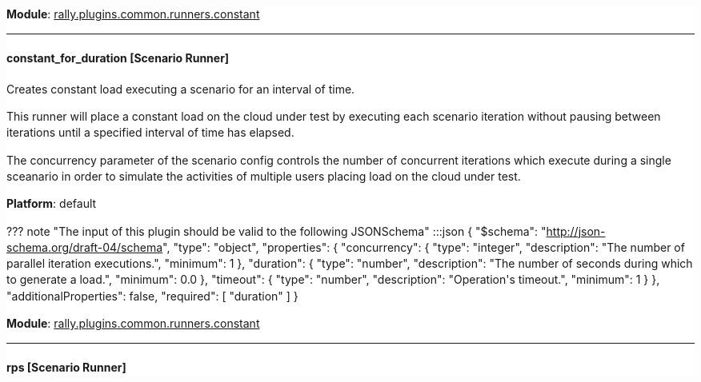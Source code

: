 __Module__: [rally.plugins.common.runners.constant](https://github.com/openstack/rally/blob/master/rally/plugins/common/runners/constant.py)

<hr />

#### constant_for_duration [Scenario Runner]

Creates constant load executing a scenario for an interval of time.

This runner will place a constant load on the cloud under test by
executing each scenario iteration without pausing between iterations
until a specified interval of time has elapsed.

The concurrency parameter of the scenario config controls the
number of concurrent iterations which execute during a single
sceanario in order to simulate the activities of multiple users
placing load on the cloud under test.

__Platform__: default

??? note "The input of this plugin should be valid to the following JSONSchema"
        :::json
        {
            "$schema": "http://json-schema.org/draft-04/schema", 
            "type": "object", 
            "properties": {
                "concurrency": {
                    "type": "integer", 
                    "description": "The number of parallel iteration executions.", 
                    "minimum": 1
                }, 
                "duration": {
                    "type": "number", 
                    "description": "The number of seconds during which to generate a load.", 
                    "minimum": 0.0
                }, 
                "timeout": {
                    "type": "number", 
                    "description": "Operation's timeout.", 
                    "minimum": 1
                }
            }, 
            "additionalProperties": false, 
            "required": [
                "duration"
            ]
        }

__Module__: [rally.plugins.common.runners.constant](https://github.com/openstack/rally/blob/master/rally/plugins/common/runners/constant.py)

<hr />

#### rps [Scenario Runner]
